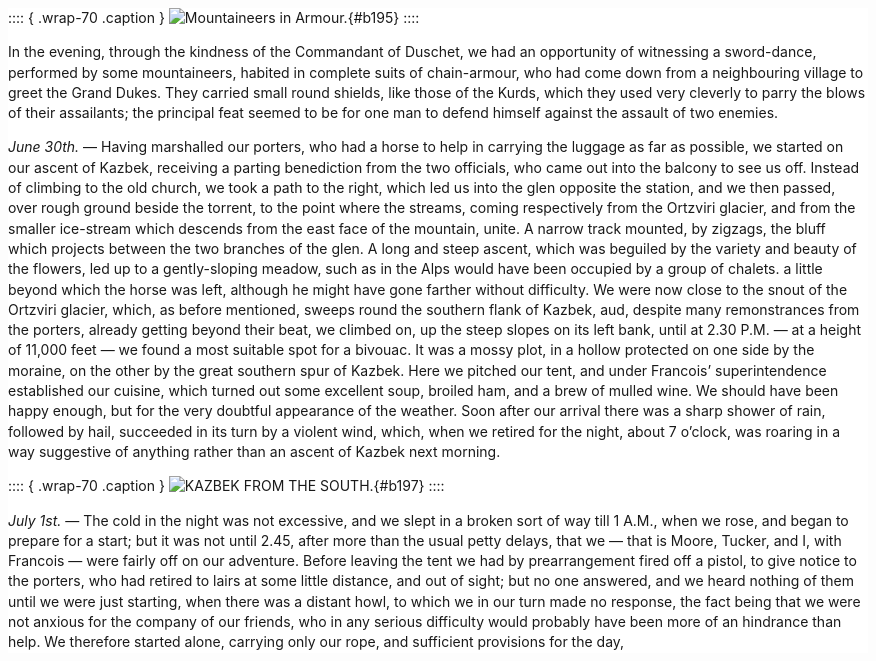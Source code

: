 :::: { .wrap-70 .caption }
![Mountaineers in Armour.](The_Central_Caucasus_and_Bashan_0195.jpg "Mountaineers in Armour."){#b195}
::::

In the evening, through the kindness of the Commandant of Duschet, we had an
opportunity of witnessing a sword-dance, performed by some mountaineers, habited
in complete suits of chain-armour, who had come down from a neighbouring village
to greet the Grand Dukes. They carried small round shields, like those of the
Kurds, which they used very cleverly to parry the blows of their assailants; the
principal feat seemed to be for one man to defend himself against the assault of
two enemies.

*June 30th.* — Having marshalled our porters, who had a horse to help in
carrying the luggage as far as possible, we started on our ascent of Kazbek,
receiving a parting benediction from the two officials, who came out into the
balcony to see us off. Instead of climbing to the old church, we took a path to
the right, which led us into the glen opposite the station, and we then passed,
over rough ground beside the torrent, to the point where the streams, coming
respectively from the Ortzviri glacier, and from the smaller ice-stream which
descends from the east face of the mountain, unite. A narrow track mounted, by
zigzags, the bluff which projects between the two branches of the glen. A long
and steep ascent, which was beguiled by the variety and beauty of the flowers,
led up to a gently-sloping meadow, such as in the Alps would have been occupied
by a group of chalets. a little beyond which the horse was left, although he
might have gone farther without difficulty. We were now close to the snout of
the Ortzviri glacier, which, as before mentioned, sweeps round the southern
flank of Kazbek, aud, despite many remonstrances from the porters, already
getting beyond their beat, we climbed on, up the steep slopes on its left bank,
until at 2.30 P.M. — at a height of 11,000 feet — we found a most suitable spot
for a bivouac. It was a mossy plot, in a hollow protected on one side by the
moraine, on the other by the great southern spur of Kazbek. Here we pitched our
tent, and under Francois’ superintendence established our cuisine, which turned
out some excellent soup, broiled ham, and a brew of mulled wine. We should have
been happy enough, but for the very doubtful appearance of the weather. Soon
after our arrival there was a sharp shower of rain, followed by hail, succeeded
in its turn by a violent wind, which, when we retired for the night, about 7
o’clock, was roaring in a way suggestive of anything rather than an ascent of
Kazbek next morning.

:::: { .wrap-70 .caption }
![KAZBEK FROM THE SOUTH.](The_Central_Caucasus_and_Bashan_0197.jpg "KAZBEK FROM THE SOUTH."){#b197}
::::

*July 1st.* — The cold in the night was not excessive, and we slept in a broken
sort of way till 1 A.M., when we rose, and began to prepare for a start; but it
was not until 2.45, after more than the usual petty delays, that we — that is
Moore, Tucker, and I, with Francois — were fairly off on our adventure. Before
leaving the tent we had by prearrangement fired off a pistol, to give notice to
the porters, who had retired to lairs at some little distance, and out of sight;
but no one answered, and we heard nothing of them until we were just starting,
when there was a distant howl, to which we in our turn made no response, the
fact being that we were not anxious for the company of our friends, who in any
serious difficulty would probably have been more of an hindrance than help. We
therefore started alone, carrying only our rope, and sufficient provisions for
the day,
